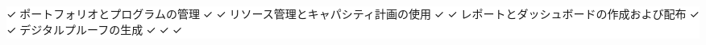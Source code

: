    <td>✓</td> 
   <td></td> 
   <td></td> 
  </tr> 
  <tr> 
   <td>ポートフォリオとプログラムの管理</td> 
   <td>✓</td> 
   <td></td> 
   <td></td> 
   
   <td>✓</td> 
   <td></td> 
   <td></td> 
  </tr> 
  <tr> 
   <td>リソース管理とキャパシティ計画の使用</td> 
   <td>✓</td> 
   <td></td> 
   <td></td> 
   
   <td>✓</td> 
   <td></td> 
   <td></td> 
  </tr> 
  <tr> 
   <td>レポートとダッシュボードの作成および配布</td> 
   <td>✓</td> 
   <td></td> 
   <td></td> 
   
   <td>✓</td> 
   <td></td> 
   <td></td> 
  </tr> 
  <tr> 
   <td>デジタルプルーフの生成</td> 
   <td>✓</td> 
   <td>✓</td> 
   <td></td> 
   
   <td>✓</td> 
   <td></td> 
   <td></td> 
  </tr> 
  </tr> 
 </tbody> 
</table>


